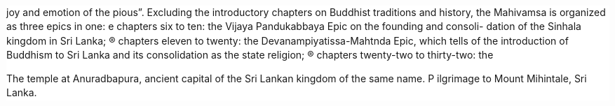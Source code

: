 joy and emotion of the pious”. 
Excluding the introductory chapters on 
Buddhist traditions and history, the Mahivamsa 
is organized as three epics in one: 
e chapters six to ten: the Vijaya 
Pandukabbaya Epic on the founding and consoli- 
dation of the Sinhala kingdom in Sri Lanka; 
® chapters eleven to twenty: the 
Devanampiyatissa-Mahtnda Epic, which tells of the 
introduction of Buddhism to Sri Lanka and its 
consolidation as the state religion; 
® chapters twenty-two to thirty-two: the 
  
The temple at 
Anuradbapura, ancient 
capital of the Sri Lankan 
kingdom of the same name. 
P ilgrimage to Mount 
Mihintale, Sri Lanka. 
